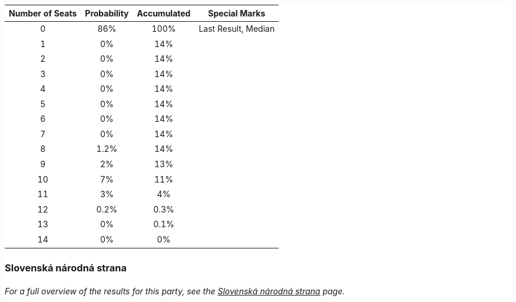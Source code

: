 | Number of Seats | Probability | Accumulated | Special Marks |
|:---------------:|:-----------:|:-----------:|:-------------:|
| 0 | 86% | 100% | Last Result, Median |
| 1 | 0% | 14% |  |
| 2 | 0% | 14% |  |
| 3 | 0% | 14% |  |
| 4 | 0% | 14% |  |
| 5 | 0% | 14% |  |
| 6 | 0% | 14% |  |
| 7 | 0% | 14% |  |
| 8 | 1.2% | 14% |  |
| 9 | 2% | 13% |  |
| 10 | 7% | 11% |  |
| 11 | 3% | 4% |  |
| 12 | 0.2% | 0.3% |  |
| 13 | 0% | 0.1% |  |
| 14 | 0% | 0% |  |

### Slovenská národná strana

*For a full overview of the results for this party, see the [Slovenská národná strana](party-slovenskánárodnástrana.html) page.*
